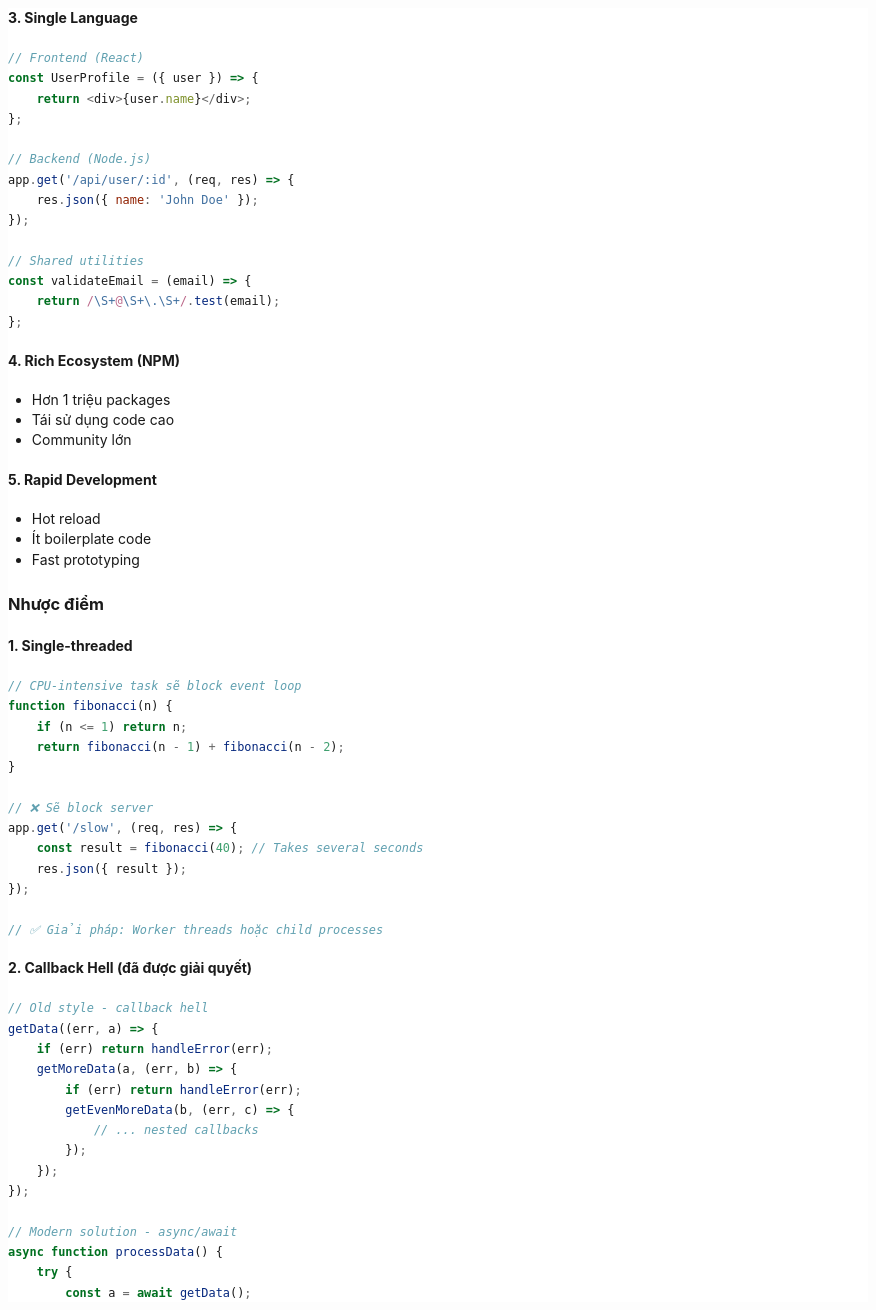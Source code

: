#### 3. Single Language
```javascript
// Frontend (React)
const UserProfile = ({ user }) => {
    return <div>{user.name}</div>;
};

// Backend (Node.js)
app.get('/api/user/:id', (req, res) => {
    res.json({ name: 'John Doe' });
});

// Shared utilities
const validateEmail = (email) => {
    return /\S+@\S+\.\S+/.test(email);
};
```

#### 4. Rich Ecosystem (NPM)
- Hơn 1 triệu packages
- Tái sử dụng code cao
- Community lớn

#### 5. Rapid Development
- Hot reload
- Ít boilerplate code
- Fast prototyping

### Nhược điểm

#### 1. Single-threaded
```javascript
// CPU-intensive task sẽ block event loop
function fibonacci(n) {
    if (n <= 1) return n;
    return fibonacci(n - 1) + fibonacci(n - 2);
}

// ❌ Sẽ block server
app.get('/slow', (req, res) => {
    const result = fibonacci(40); // Takes several seconds
    res.json({ result });
});

// ✅ Giải pháp: Worker threads hoặc child processes
```

#### 2. Callback Hell (đã được giải quyết)
```javascript
// Old style - callback hell
getData((err, a) => {
    if (err) return handleError(err);
    getMoreData(a, (err, b) => {
        if (err) return handleError(err);
        getEvenMoreData(b, (err, c) => {
            // ... nested callbacks
        });
    });
});

// Modern solution - async/await
async function processData() {
    try {
        const a = await getData();
```